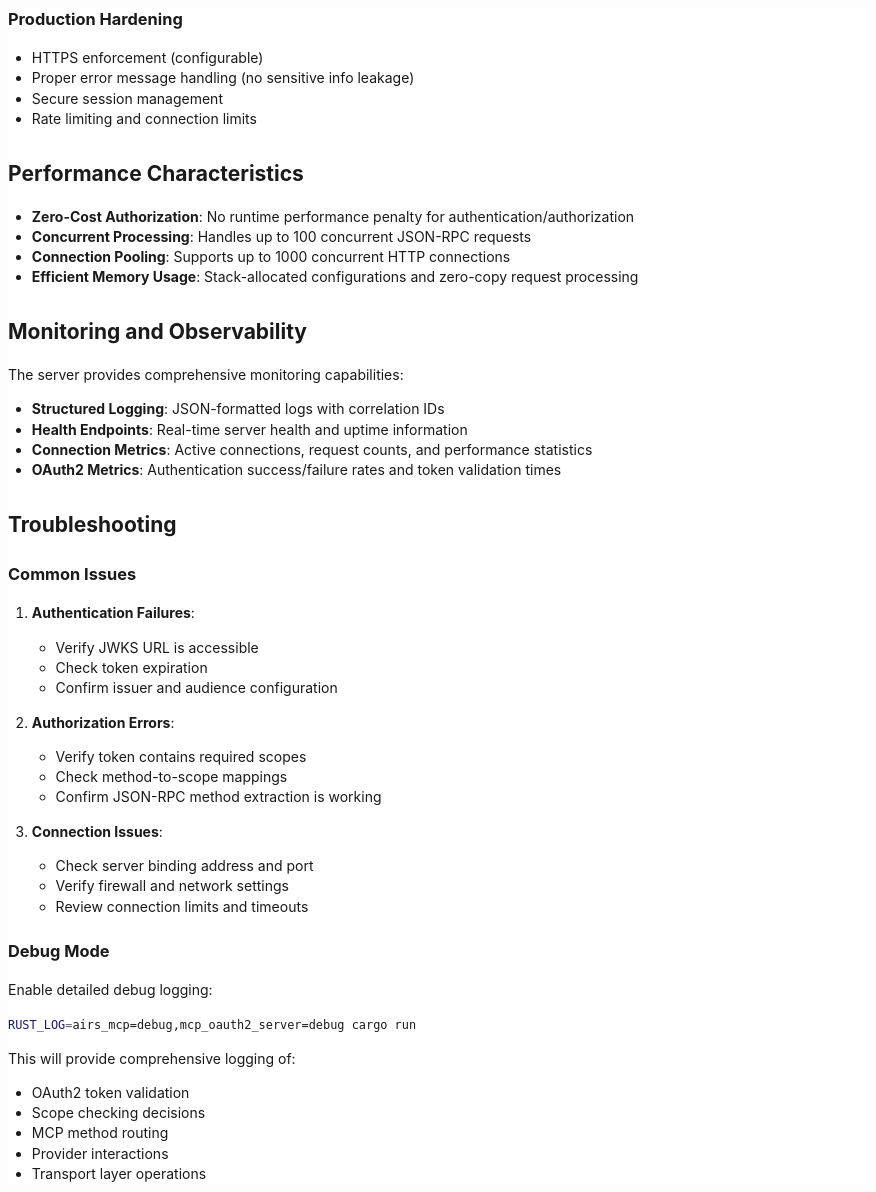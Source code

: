 ### Production Hardening
- HTTPS enforcement (configurable)
- Proper error message handling (no sensitive info leakage)
- Secure session management
- Rate limiting and connection limits

## Performance Characteristics

- **Zero-Cost Authorization**: No runtime performance penalty for authentication/authorization
- **Concurrent Processing**: Handles up to 100 concurrent JSON-RPC requests
- **Connection Pooling**: Supports up to 1000 concurrent HTTP connections
- **Efficient Memory Usage**: Stack-allocated configurations and zero-copy request processing

## Monitoring and Observability

The server provides comprehensive monitoring capabilities:

- **Structured Logging**: JSON-formatted logs with correlation IDs
- **Health Endpoints**: Real-time server health and uptime information
- **Connection Metrics**: Active connections, request counts, and performance statistics
- **OAuth2 Metrics**: Authentication success/failure rates and token validation times

## Troubleshooting

### Common Issues

1. **Authentication Failures**: 
   - Verify JWKS URL is accessible
   - Check token expiration
   - Confirm issuer and audience configuration

2. **Authorization Errors**:
   - Verify token contains required scopes
   - Check method-to-scope mappings
   - Confirm JSON-RPC method extraction is working

3. **Connection Issues**:
   - Check server binding address and port
   - Verify firewall and network settings
   - Review connection limits and timeouts

### Debug Mode

Enable detailed debug logging:

```bash
RUST_LOG=airs_mcp=debug,mcp_oauth2_server=debug cargo run
```

This will provide comprehensive logging of:
- OAuth2 token validation
- Scope checking decisions  
- MCP method routing
- Provider interactions
- Transport layer operations

